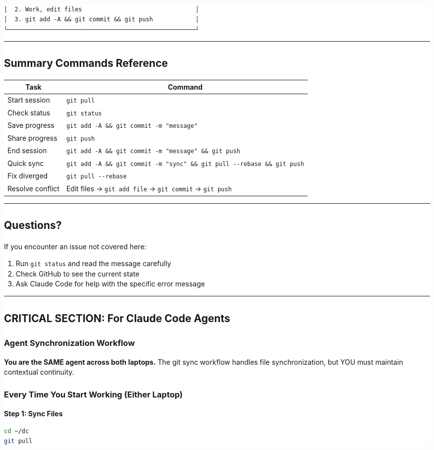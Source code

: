 ```
│  2. Work, edit files                                │
│  3. git add -A && git commit && git push            │
└─────────────────────────────────────────────────────┘
```

---

## Summary Commands Reference

| Task | Command |
|------|---------|
| Start session | `git pull` |
| Check status | `git status` |
| Save progress | `git add -A && git commit -m "message"` |
| Share progress | `git push` |
| End session | `git add -A && git commit -m "message" && git push` |
| Quick sync | `git add -A && git commit -m "sync" && git pull --rebase && git push` |
| Fix diverged | `git pull --rebase` |
| Resolve conflict | Edit files → `git add file` → `git commit` → `git push` |

---

## Questions?

If you encounter an issue not covered here:
1. Run `git status` and read the message carefully
2. Check GitHub to see the current state
3. Ask Claude Code for help with the specific error message

---

## CRITICAL SECTION: For Claude Code Agents

### Agent Synchronization Workflow

**You are the SAME agent across both laptops.** The git sync workflow handles file synchronization, but YOU must maintain contextual continuity.

### Every Time You Start Working (Either Laptop)

**Step 1: Sync Files**
```bash
cd ~/dc
git pull
```
